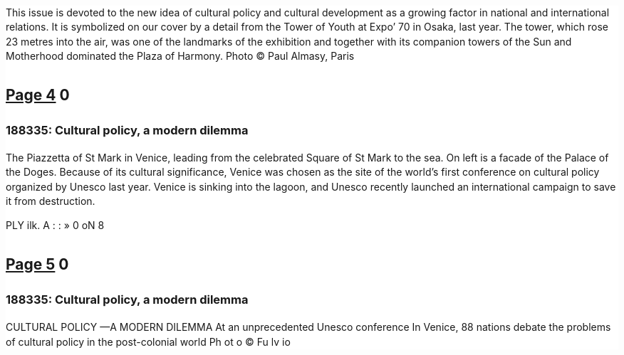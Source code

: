 This issue is devoted to the new 
idea of cultural policy and cultural 
development as a growing factor 
in national and international 
relations. It is symbolized on our 
cover by a detail from the Tower of 
Youth at Expo’ 70 in Osaka, last 
year. The tower, which rose 
23 metres into the air, was one of 
the landmarks of the exhibition and 
together with its companion 
towers of the Sun and Motherhood 
dominated the Plaza of Harmony. 
Photo © Paul Almasy, Paris

## [Page 4](052770engo.pdf#page=4) 0

### 188335: Cultural policy, a modern dilemma

The Piazzetta of St Mark in Venice, leading from the celebrated Square of St Mark to the sea. On left is a facade of the Palace of the Doges. Because of its cultural significance, Venice was chosen as the site of the world’s first conference on cultural policy organized by Unesco last year. Venice is sinking into the lagoon, and Unesco recently launched an international campaign to save it from destruction. 
      
     
  
  
   
    
PLY 
ilk. A
  : 
: 
» 0 oN 8

## [Page 5](052770engo.pdf#page=5) 0

### 188335: Cultural policy, a modern dilemma

CULTURAL POLICY 
—A MODERN DILEMMA 
At an unprecedented 
Unesco conference 
In Venice, 88 nations 
debate the problems 
of cultural policy in 
the post-colonial world 
  Ph
ot
o 
© 
Fu
lv
io
 
